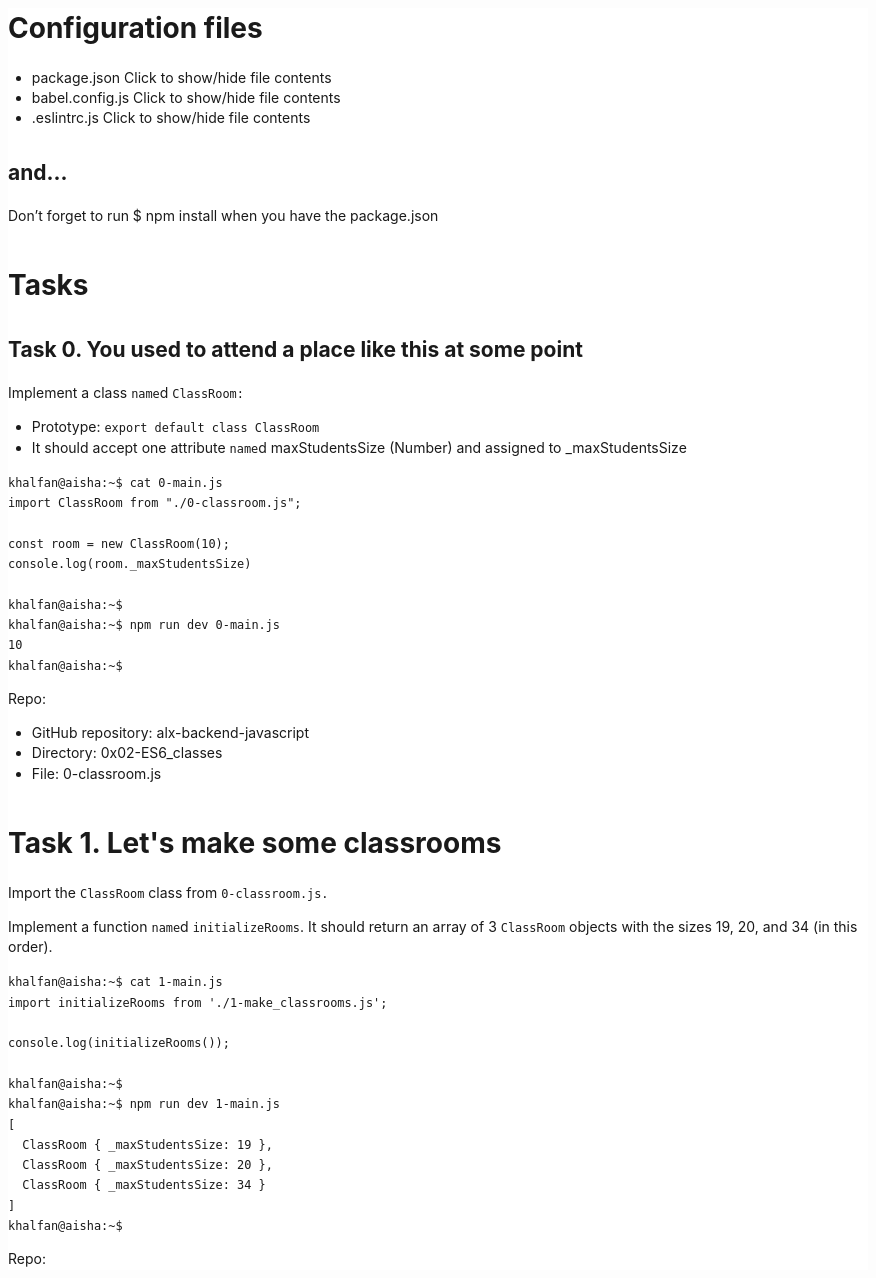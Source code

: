 # Configuration files	
- package.json
Click to show/hide file contents
- babel.config.js
Click to show/hide file contents
- .eslintrc.js
Click to show/hide file contents

## and...
Don’t forget to run $ npm install when you have the package.json

# Tasks
## Task 0. You used to attend a place like this at some point
Implement a class ``name``d ``ClassRoom:``

- Prototype: ``export default class ClassRoom``
- It should accept one attribute ``name``d maxStudentsSize (Number) and assigned to _maxStudentsSize
```
khalfan@aisha:~$ cat 0-main.js
import ClassRoom from "./0-classroom.js";

const room = new ClassRoom(10);
console.log(room._maxStudentsSize)

khalfan@aisha:~$ 
khalfan@aisha:~$ npm run dev 0-main.js 
10
khalfan@aisha:~$ 
```
Repo:

- GitHub repository: alx-backend-javascript
- Directory: 0x02-ES6_classes
- File: 0-classroom.js
    
# Task 1. Let's make some classrooms
Import the ``ClassRoom`` class from ``0-classroom.js.``

Implement a function ``name``d ``initializeRooms``. It should return an array of 3 	``ClassRoom`` objects with the sizes 19, 20, and 34 (in this order).
```
khalfan@aisha:~$ cat 1-main.js
import initializeRooms from './1-make_classrooms.js';

console.log(initializeRooms());

khalfan@aisha:~$ 
khalfan@aisha:~$ npm run dev 1-main.js 
[
  ClassRoom { _maxStudentsSize: 19 },
  ClassRoom { _maxStudentsSize: 20 },
  ClassRoom { _maxStudentsSize: 34 }
]
khalfan@aisha:~$ 
```
Repo:
